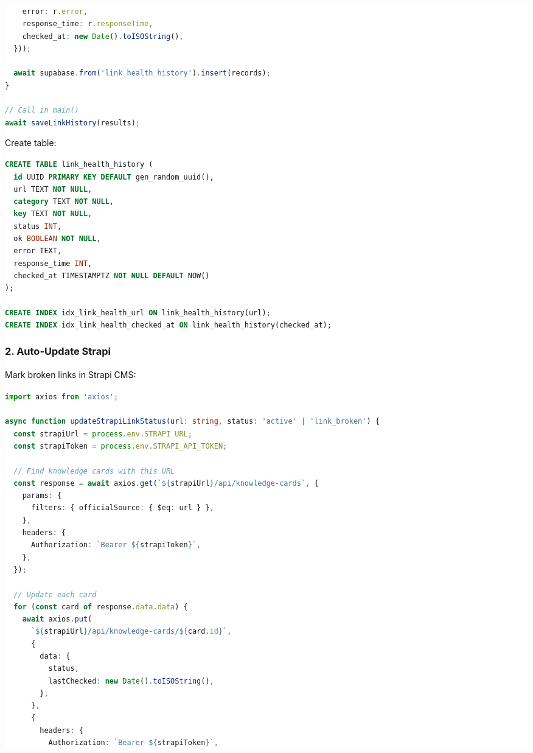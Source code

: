 ```typescript
    error: r.error,
    response_time: r.responseTime,
    checked_at: new Date().toISOString(),
  }));

  await supabase.from('link_health_history').insert(records);
}

// Call in main()
await saveLinkHistory(results);
```

Create table:

```sql
CREATE TABLE link_health_history (
  id UUID PRIMARY KEY DEFAULT gen_random_uuid(),
  url TEXT NOT NULL,
  category TEXT NOT NULL,
  key TEXT NOT NULL,
  status INT,
  ok BOOLEAN NOT NULL,
  error TEXT,
  response_time INT,
  checked_at TIMESTAMPTZ NOT NULL DEFAULT NOW()
);

CREATE INDEX idx_link_health_url ON link_health_history(url);
CREATE INDEX idx_link_health_checked_at ON link_health_history(checked_at);
```

### **2. Auto-Update Strapi**

Mark broken links in Strapi CMS:

```typescript
import axios from 'axios';

async function updateStrapiLinkStatus(url: string, status: 'active' | 'link_broken') {
  const strapiUrl = process.env.STRAPI_URL;
  const strapiToken = process.env.STRAPI_API_TOKEN;

  // Find knowledge cards with this URL
  const response = await axios.get(`${strapiUrl}/api/knowledge-cards`, {
    params: {
      filters: { officialSource: { $eq: url } },
    },
    headers: {
      Authorization: `Bearer ${strapiToken}`,
    },
  });

  // Update each card
  for (const card of response.data.data) {
    await axios.put(
      `${strapiUrl}/api/knowledge-cards/${card.id}`,
      {
        data: {
          status,
          lastChecked: new Date().toISOString(),
        },
      },
      {
        headers: {
          Authorization: `Bearer ${strapiToken}`,
```
